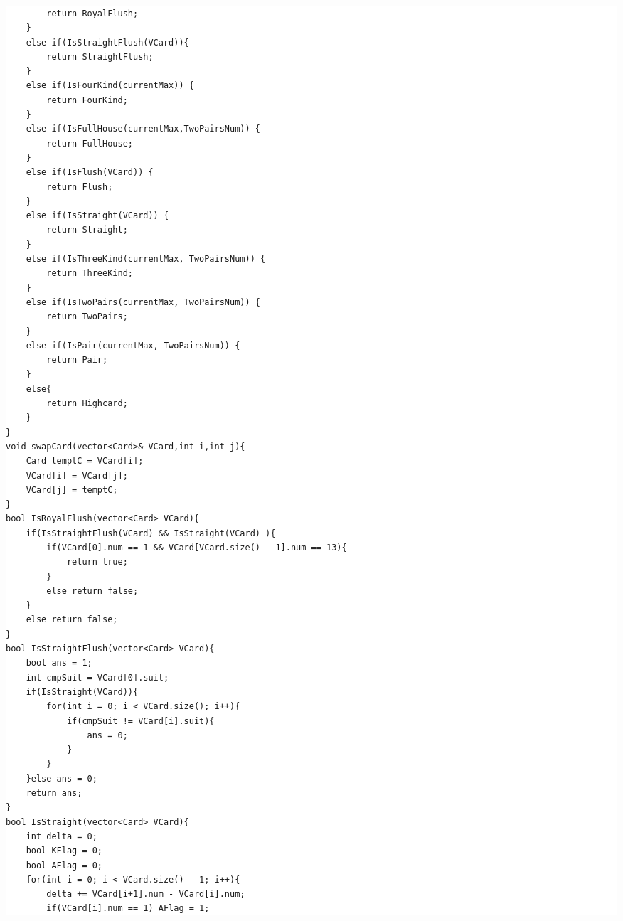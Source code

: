 ```c++=
        return RoyalFlush;
    }
    else if(IsStraightFlush(VCard)){
        return StraightFlush;
    }
    else if(IsFourKind(currentMax)) {
        return FourKind;
    }
    else if(IsFullHouse(currentMax,TwoPairsNum)) {
        return FullHouse;
    }
    else if(IsFlush(VCard)) {
        return Flush;
    }
    else if(IsStraight(VCard)) {
        return Straight;
    }
    else if(IsThreeKind(currentMax, TwoPairsNum)) {
        return ThreeKind;
    }
    else if(IsTwoPairs(currentMax, TwoPairsNum)) {
        return TwoPairs;
    }
    else if(IsPair(currentMax, TwoPairsNum)) {
        return Pair;
    }
    else{
        return Highcard;
    }
}
void swapCard(vector<Card>& VCard,int i,int j){
    Card temptC = VCard[i];
    VCard[i] = VCard[j];
    VCard[j] = temptC;
}
bool IsRoyalFlush(vector<Card> VCard){
    if(IsStraightFlush(VCard) && IsStraight(VCard) ){
        if(VCard[0].num == 1 && VCard[VCard.size() - 1].num == 13){
            return true;
        }
        else return false;
    }
    else return false;
}
bool IsStraightFlush(vector<Card> VCard){
    bool ans = 1;
    int cmpSuit = VCard[0].suit;
    if(IsStraight(VCard)){
        for(int i = 0; i < VCard.size(); i++){
            if(cmpSuit != VCard[i].suit){
                ans = 0;
            }
        }
    }else ans = 0;
    return ans;
}
bool IsStraight(vector<Card> VCard){
    int delta = 0;
    bool KFlag = 0;
    bool AFlag = 0;
    for(int i = 0; i < VCard.size() - 1; i++){
        delta += VCard[i+1].num - VCard[i].num;
        if(VCard[i].num == 1) AFlag = 1;
```